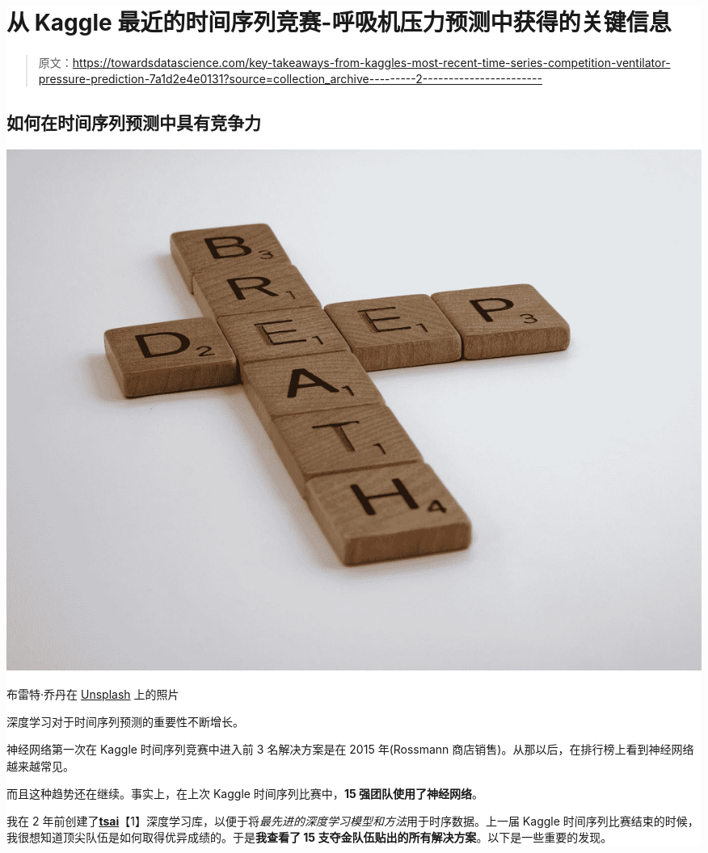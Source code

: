 # 从 Kaggle 最近的时间序列竞赛-呼吸机压力预测中获得的关键信息

> 原文：<https://towardsdatascience.com/key-takeaways-from-kaggles-most-recent-time-series-competition-ventilator-pressure-prediction-7a1d2e4e0131?source=collection_archive---------2----------------------->

## 如何在时间序列预测中具有竞争力

![](img/ab0cfd0ef0007435a906f9a1a96c4dc6.png)

布雷特·乔丹在 [Unsplash](https://unsplash.com?utm_source=medium&utm_medium=referral) 上的照片

深度学习对于时间序列预测的重要性不断增长。

神经网络第一次在 Kaggle 时间序列竞赛中进入前 3 名解决方案是在 2015 年(Rossmann 商店销售)。从那以后，在排行榜上看到神经网络越来越常见。

而且这种趋势还在继续。事实上，在上次 Kaggle 时间序列比赛中，**15 强团队使用了神经网络**。

我在 2 年前创建了[**tsai**](https://github.com/timeseriesAI/tsai)【1】深度学习库，以便于将*最先进的深度学习模型和方法*用于时序数据。上一届 Kaggle 时间序列比赛结束的时候，我很想知道顶尖队伍是如何取得优异成绩的。于是**我查看了 15 支夺金队伍贴出的所有解决方案**。以下是一些重要的发现。

